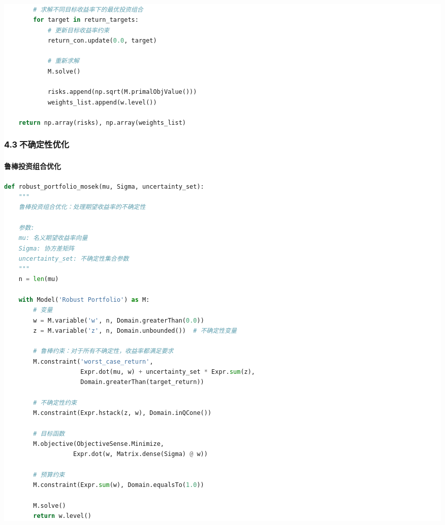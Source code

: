 ```python
        # 求解不同目标收益率下的最优投资组合
        for target in return_targets:
            # 更新目标收益率约束
            return_con.update(0.0, target)

            # 重新求解
            M.solve()

            risks.append(np.sqrt(M.primalObjValue()))
            weights_list.append(w.level())

    return np.array(risks), np.array(weights_list)
```

### 4.3 不确定性优化

#### 鲁棒投资组合优化
```python
def robust_portfolio_mosek(mu, Sigma, uncertainty_set):
    """
    鲁棒投资组合优化：处理期望收益率的不确定性

    参数:
    mu: 名义期望收益率向量
    Sigma: 协方差矩阵
    uncertainty_set: 不确定性集合参数
    """
    n = len(mu)

    with Model('Robust Portfolio') as M:
        # 变量
        w = M.variable('w', n, Domain.greaterThan(0.0))
        z = M.variable('z', n, Domain.unbounded())  # 不确定性变量

        # 鲁棒约束：对于所有不确定性，收益率都满足要求
        M.constraint('worst_case_return',
                     Expr.dot(mu, w) + uncertainty_set * Expr.sum(z),
                     Domain.greaterThan(target_return))

        # 不确定性约束
        M.constraint(Expr.hstack(z, w), Domain.inQCone())

        # 目标函数
        M.objective(ObjectiveSense.Minimize,
                   Expr.dot(w, Matrix.dense(Sigma) @ w))

        # 预算约束
        M.constraint(Expr.sum(w), Domain.equalsTo(1.0))

        M.solve()
        return w.level()
```
